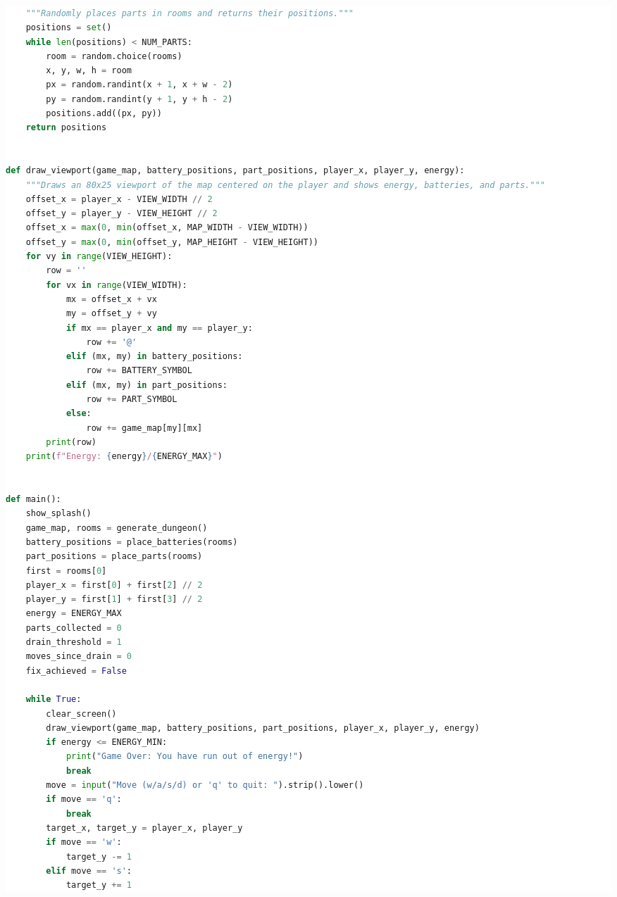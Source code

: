 ```python
    """Randomly places parts in rooms and returns their positions."""
    positions = set()
    while len(positions) < NUM_PARTS:
        room = random.choice(rooms)
        x, y, w, h = room
        px = random.randint(x + 1, x + w - 2)
        py = random.randint(y + 1, y + h - 2)
        positions.add((px, py))
    return positions


def draw_viewport(game_map, battery_positions, part_positions, player_x, player_y, energy):
    """Draws an 80x25 viewport of the map centered on the player and shows energy, batteries, and parts."""
    offset_x = player_x - VIEW_WIDTH // 2
    offset_y = player_y - VIEW_HEIGHT // 2
    offset_x = max(0, min(offset_x, MAP_WIDTH - VIEW_WIDTH))
    offset_y = max(0, min(offset_y, MAP_HEIGHT - VIEW_HEIGHT))
    for vy in range(VIEW_HEIGHT):
        row = ''
        for vx in range(VIEW_WIDTH):
            mx = offset_x + vx
            my = offset_y + vy
            if mx == player_x and my == player_y:
                row += '@'
            elif (mx, my) in battery_positions:
                row += BATTERY_SYMBOL
            elif (mx, my) in part_positions:
                row += PART_SYMBOL
            else:
                row += game_map[my][mx]
        print(row)
    print(f"Energy: {energy}/{ENERGY_MAX}")


def main():
    show_splash()
    game_map, rooms = generate_dungeon()
    battery_positions = place_batteries(rooms)
    part_positions = place_parts(rooms)
    first = rooms[0]
    player_x = first[0] + first[2] // 2
    player_y = first[1] + first[3] // 2
    energy = ENERGY_MAX
    parts_collected = 0
    drain_threshold = 1
    moves_since_drain = 0
    fix_achieved = False

    while True:
        clear_screen()
        draw_viewport(game_map, battery_positions, part_positions, player_x, player_y, energy)
        if energy <= ENERGY_MIN:
            print("Game Over: You have run out of energy!")
            break
        move = input("Move (w/a/s/d) or 'q' to quit: ").strip().lower()
        if move == 'q':
            break
        target_x, target_y = player_x, player_y
        if move == 'w':
            target_y -= 1
        elif move == 's':
            target_y += 1
```
